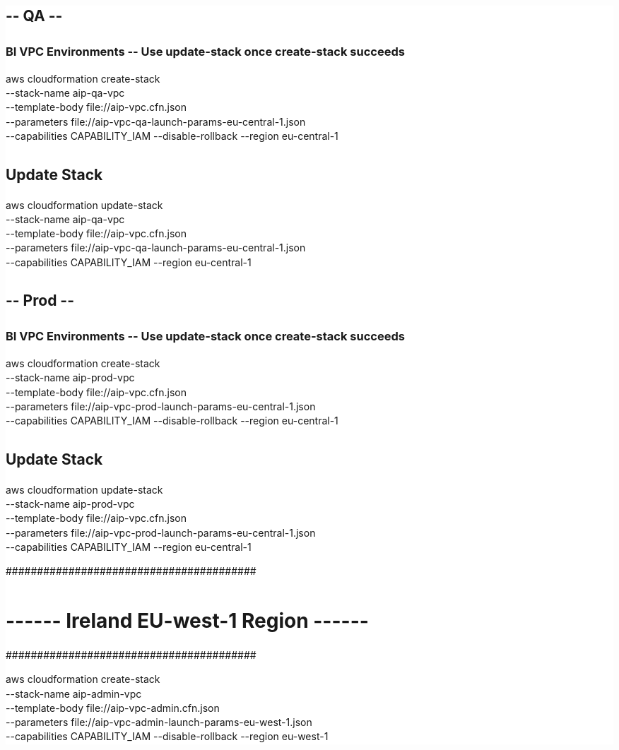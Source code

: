 
##
## -- QA --
### BI VPC Environments -- Use update-stack once create-stack succeeds
aws cloudformation create-stack \
--stack-name aip-qa-vpc \
--template-body file://aip-vpc.cfn.json \
--parameters file://aip-vpc-qa-launch-params-eu-central-1.json \
--capabilities CAPABILITY_IAM --disable-rollback --region eu-central-1

## Update Stack
aws cloudformation update-stack \
--stack-name aip-qa-vpc \
--template-body file://aip-vpc.cfn.json \
--parameters file://aip-vpc-qa-launch-params-eu-central-1.json \
--capabilities CAPABILITY_IAM --region eu-central-1



##
## -- Prod --
### BI VPC Environments -- Use update-stack once create-stack succeeds
aws cloudformation create-stack \
--stack-name aip-prod-vpc \
--template-body file://aip-vpc.cfn.json \
--parameters file://aip-vpc-prod-launch-params-eu-central-1.json \
--capabilities CAPABILITY_IAM --disable-rollback --region eu-central-1

## Update Stack
aws cloudformation update-stack \
--stack-name aip-prod-vpc \
--template-body file://aip-vpc.cfn.json \
--parameters file://aip-vpc-prod-launch-params-eu-central-1.json \
--capabilities CAPABILITY_IAM --region eu-central-1




########################################
# ------ Ireland EU-west-1 Region ------
########################################

aws cloudformation create-stack \
--stack-name aip-admin-vpc \
--template-body file://aip-vpc-admin.cfn.json \
--parameters file://aip-vpc-admin-launch-params-eu-west-1.json \
--capabilities CAPABILITY_IAM --disable-rollback --region eu-west-1
